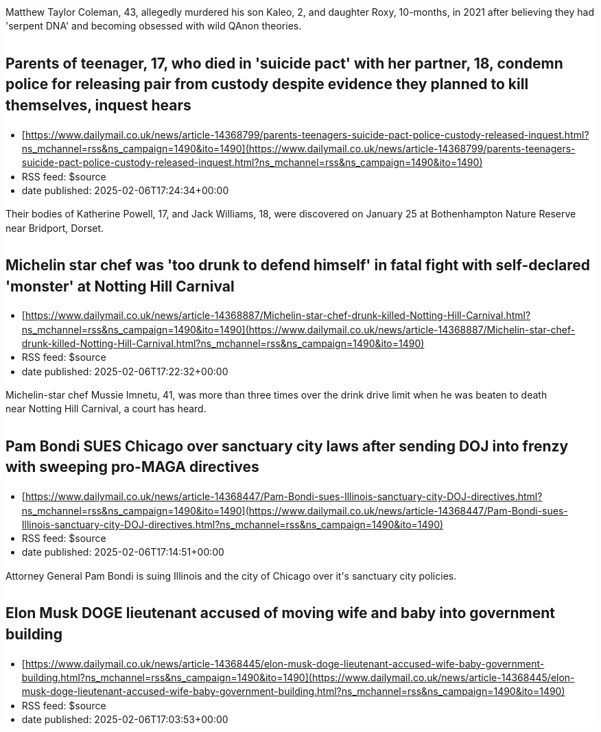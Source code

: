 Matthew Taylor Coleman, 43, allegedly murdered his son Kaleo, 2, and daughter Roxy, 10-months, in 2021 after believing they had 'serpent DNA' and becoming obsessed with wild QAnon theories.

## Parents of teenager, 17, who died in 'suicide pact' with her partner, 18, condemn police for releasing pair from custody despite evidence they planned to kill themselves, inquest hears
 - [https://www.dailymail.co.uk/news/article-14368799/parents-teenagers-suicide-pact-police-custody-released-inquest.html?ns_mchannel=rss&ns_campaign=1490&ito=1490](https://www.dailymail.co.uk/news/article-14368799/parents-teenagers-suicide-pact-police-custody-released-inquest.html?ns_mchannel=rss&ns_campaign=1490&ito=1490)
 - RSS feed: $source
 - date published: 2025-02-06T17:24:34+00:00

Their bodies of Katherine Powell, 17, and Jack Williams, 18, were discovered on January 25 at Bothenhampton Nature Reserve near Bridport, Dorset.

## Michelin star chef was 'too drunk to defend himself' in fatal fight with self-declared 'monster' at Notting Hill Carnival
 - [https://www.dailymail.co.uk/news/article-14368887/Michelin-star-chef-drunk-killed-Notting-Hill-Carnival.html?ns_mchannel=rss&ns_campaign=1490&ito=1490](https://www.dailymail.co.uk/news/article-14368887/Michelin-star-chef-drunk-killed-Notting-Hill-Carnival.html?ns_mchannel=rss&ns_campaign=1490&ito=1490)
 - RSS feed: $source
 - date published: 2025-02-06T17:22:32+00:00

Michelin-star chef Mussie Imnetu, 41, was more than three times over the drink drive limit when he was beaten to death near Notting Hill Carnival, a court has heard.

## Pam Bondi SUES Chicago over sanctuary city laws after sending DOJ into frenzy with sweeping pro-MAGA directives
 - [https://www.dailymail.co.uk/news/article-14368447/Pam-Bondi-sues-Illinois-sanctuary-city-DOJ-directives.html?ns_mchannel=rss&ns_campaign=1490&ito=1490](https://www.dailymail.co.uk/news/article-14368447/Pam-Bondi-sues-Illinois-sanctuary-city-DOJ-directives.html?ns_mchannel=rss&ns_campaign=1490&ito=1490)
 - RSS feed: $source
 - date published: 2025-02-06T17:14:51+00:00

Attorney General Pam Bondi is suing Illinois and the city of Chicago over it's sanctuary city policies.

## Elon Musk DOGE lieutenant accused of moving wife and baby into government building
 - [https://www.dailymail.co.uk/news/article-14368445/elon-musk-doge-lieutenant-accused-wife-baby-government-building.html?ns_mchannel=rss&ns_campaign=1490&ito=1490](https://www.dailymail.co.uk/news/article-14368445/elon-musk-doge-lieutenant-accused-wife-baby-government-building.html?ns_mchannel=rss&ns_campaign=1490&ito=1490)
 - RSS feed: $source
 - date published: 2025-02-06T17:03:53+00:00
